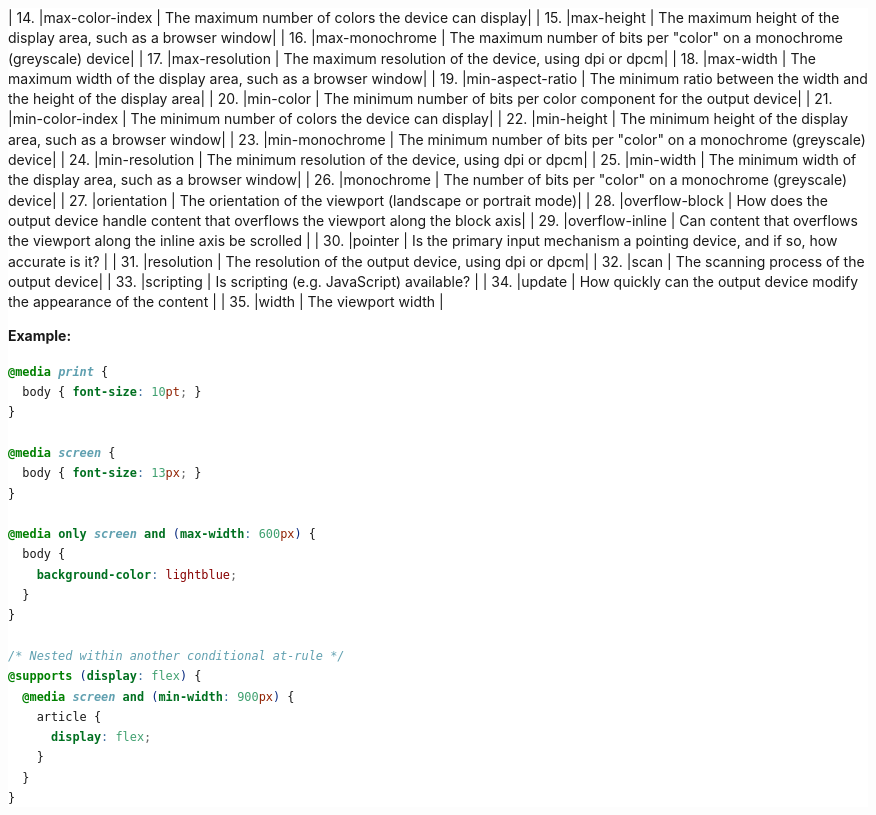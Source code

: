 | 14.  |max-color-index     | The maximum number of colors the device can display|
| 15.  |max-height         | The maximum height of the display area, such as a browser window|
| 16.  |max-monochrome     | The maximum number of bits per "color" on a monochrome (greyscale) device|
| 17.  |max-resolution     | The maximum resolution of the device, using dpi or dpcm|
| 18.  |max-width           | The maximum width of the display area, such as a browser window|
| 19.  |min-aspect-ratio |    The minimum ratio between the width and the height of the display area|
| 20.  |min-color           | The minimum number of bits per color component for the output device|
| 21.  |min-color-index     | The minimum number of colors the device can display|
| 22.  |min-height         | The minimum height of the display area, such as a browser window|
| 23.  |min-monochrome     | The minimum number of bits per "color" on a monochrome (greyscale) device|
| 24.  |min-resolution     | The minimum resolution of the device, using dpi or dpcm|
| 25.  |min-width           | The minimum width of the display area, such as a browser window|
| 26.  |monochrome         | The number of bits per "color" on a monochrome (greyscale) device|
| 27.  |orientation         | The orientation of the viewport (landscape or portrait mode)|
| 28.  |overflow-block     | How does the output device handle content that overflows the viewport along the block axis| 
| 29.  |overflow-inline     | Can content that overflows the viewport along the inline axis be scrolled |
| 30.  |pointer             | Is the primary input mechanism a pointing device, and if so, how accurate is it? |
| 31.  |resolution         | The resolution of the output device, using dpi or dpcm|
| 32.  |scan               | The scanning process of the output device|
| 33.  |scripting           | Is scripting (e.g. JavaScript) available? |
| 34.  |update             | How quickly can the output device modify the appearance of the content |
| 35.  |width               | The viewport width |


**Example:**

```css
@media print {
  body { font-size: 10pt; }
}

@media screen {
  body { font-size: 13px; }
}

@media only screen and (max-width: 600px) {
  body {
    background-color: lightblue;
  }
}

/* Nested within another conditional at-rule */
@supports (display: flex) {
  @media screen and (min-width: 900px) {
    article {
      display: flex;
    }
  }
}

```